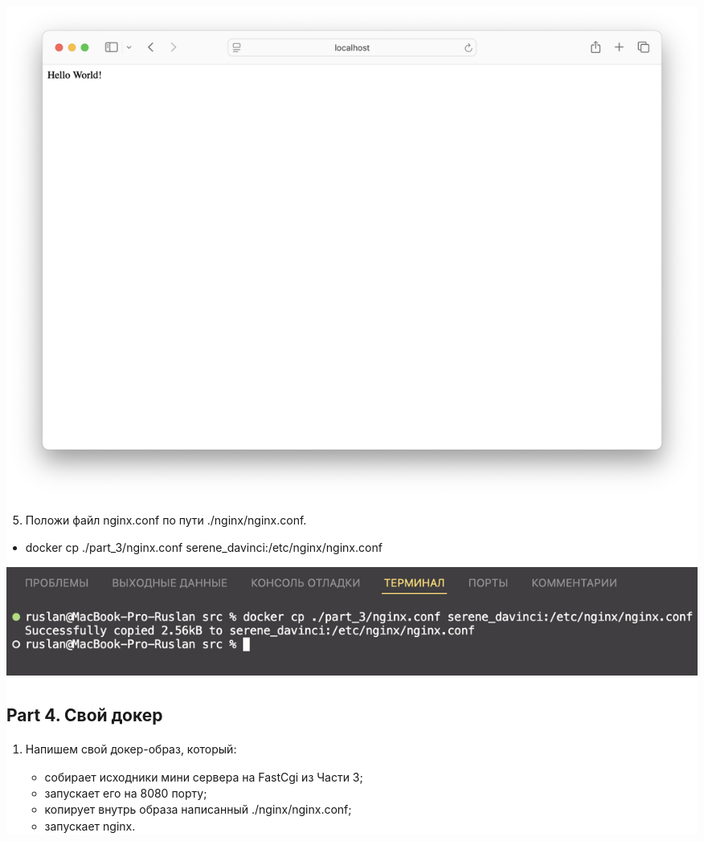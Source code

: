 ![img07](images/3.7.png)

5) Положи файл nginx.conf по пути ./nginx/nginx.conf.

- docker cp ./part_3/nginx.conf serene_davinci:/etc/nginx/nginx.conf 

![img08](images/3.8.png)

## Part 4. Свой докер

1) Напишем свой докер-образ, который:

    - собирает исходники мини сервера на FastCgi из Части 3;
    - запускает его на 8080 порту;
    - копирует внутрь образа написанный ./nginx/nginx.conf;
    - запускает nginx.
